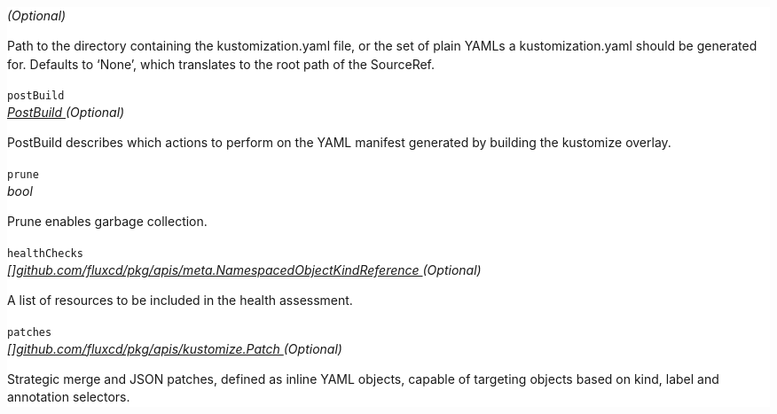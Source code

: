 <td>
<em>(Optional)</em>
<p>Path to the directory containing the kustomization.yaml file, or the
set of plain YAMLs a kustomization.yaml should be generated for.
Defaults to &lsquo;None&rsquo;, which translates to the root path of the SourceRef.</p>
</td>
</tr>
<tr>
<td>
<code>postBuild</code><br>
<em>
<a href="#kustomize.toolkit.fluxcd.io/v1beta2.PostBuild">
PostBuild
</a>
</em>
</td>
<td>
<em>(Optional)</em>
<p>PostBuild describes which actions to perform on the YAML manifest
generated by building the kustomize overlay.</p>
</td>
</tr>
<tr>
<td>
<code>prune</code><br>
<em>
bool
</em>
</td>
<td>
<p>Prune enables garbage collection.</p>
</td>
</tr>
<tr>
<td>
<code>healthChecks</code><br>
<em>
<a href="https://godoc.org/github.com/fluxcd/pkg/apis/meta#NamespacedObjectKindReference">
[]github.com/fluxcd/pkg/apis/meta.NamespacedObjectKindReference
</a>
</em>
</td>
<td>
<em>(Optional)</em>
<p>A list of resources to be included in the health assessment.</p>
</td>
</tr>
<tr>
<td>
<code>patches</code><br>
<em>
<a href="https://godoc.org/github.com/fluxcd/pkg/apis/kustomize#Patch">
[]github.com/fluxcd/pkg/apis/kustomize.Patch
</a>
</em>
</td>
<td>
<em>(Optional)</em>
<p>Strategic merge and JSON patches, defined as inline YAML objects,
capable of targeting objects based on kind, label and annotation selectors.</p>
</td>
</tr>
<tr>
<td>